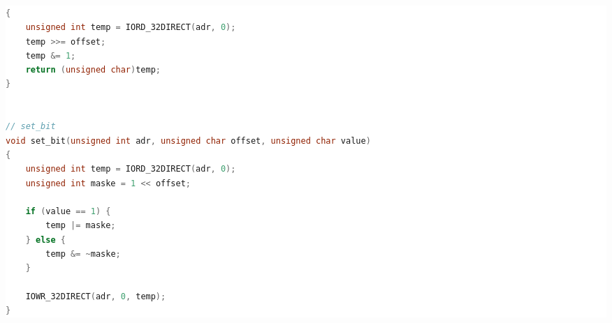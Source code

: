 ```C
{
    unsigned int temp = IORD_32DIRECT(adr, 0);
    temp >>= offset;
    temp &= 1;
    return (unsigned char)temp;
}


// set_bit
void set_bit(unsigned int adr, unsigned char offset, unsigned char value)
{
    unsigned int temp = IORD_32DIRECT(adr, 0);
    unsigned int maske = 1 << offset;

    if (value == 1) {
        temp |= maske;
    } else {
        temp &= ~maske;
    }

    IOWR_32DIRECT(adr, 0, temp);
}

```
